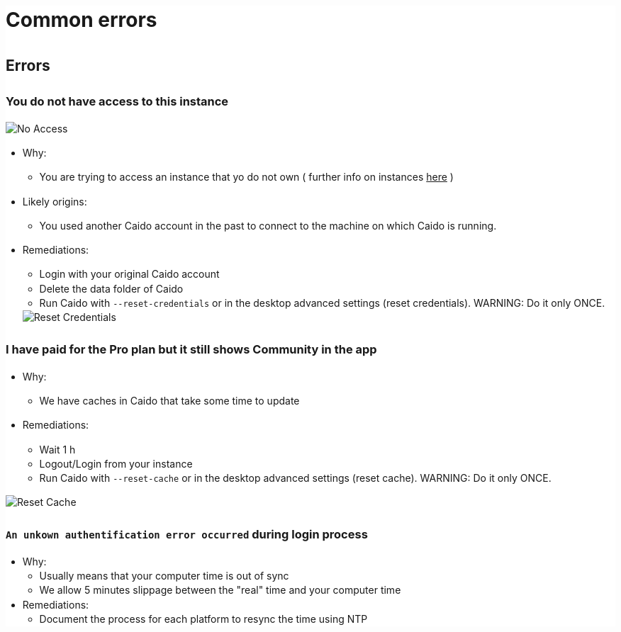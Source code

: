 # Common errors

## Errors

### You do not have access to this instance

<img src="../../_images/no_access_instance.png" alt="No Access" width="1300" center/>

- Why:
  - You are trying to access an instance that yo do not own ( further info on instances [here](/src/internals/documentation_instances.md.md) )

- Likely origins:
  - You used another Caido account in the past to connect to the machine on which Caido is running.

- Remediations:
  - Login with your original Caido account
  - Delete the data folder of Caido
  - Run Caido with `--reset-credentials` or in the desktop advanced settings (reset credentials).
  WARNING: Do it only ONCE.
  <img src="../../_images/reset_credentials.png" alt="Reset Credentials" width="1300" center/>

### I have paid for the Pro plan but it still shows Community in the app

- Why:
  - We have caches in Caido that take some time to update

- Remediations:
  - Wait 1 h
  - Logout/Login from your instance
  - Run Caido with `--reset-cache` or in the desktop advanced settings (reset cache).
  WARNING: Do it only ONCE.
<img src="../../_images/reset_cache.png" alt="Reset Cache" width="1300" center/>

### `An unkown authentification error occurred` during login process

- Why:
  - Usually means that your computer time is out of sync
  - We allow 5 minutes slippage between the "real" time and your computer time
- Remediations:
  - Document the process for each platform to resync the time using NTP
